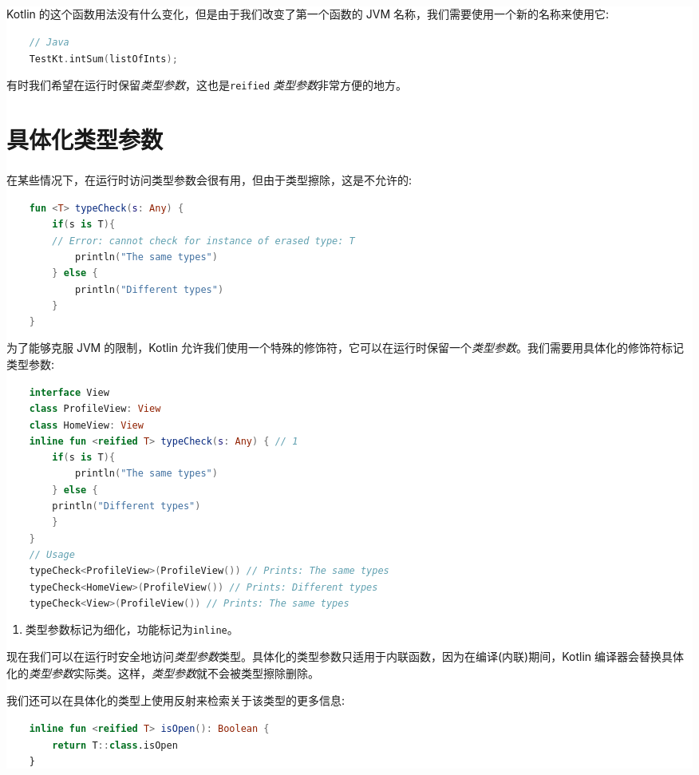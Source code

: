 Kotlin 的这个函数用法没有什么变化，但是由于我们改变了第一个函数的 JVM 名称，我们需要使用一个新的名称来使用它:

```kt
    // Java
    TestKt.intSum(listOfInts);
```

有时我们希望在运行时保留*类型参数*，这也是`reified` *类型参数*非常方便的地方。

# 具体化类型参数

在某些情况下，在运行时访问类型参数会很有用，但由于类型擦除，这是不允许的:

```kt
    fun <T> typeCheck(s: Any) {
        if(s is T){ 
        // Error: cannot check for instance of erased type: T
            println("The same types")
        } else {
            println("Different types")
        }
    }
```

为了能够克服 JVM 的限制，Kotlin 允许我们使用一个特殊的修饰符，它可以在运行时保留一个*类型参数*。我们需要用具体化的修饰符标记类型参数:

```kt
    interface View
    class ProfileView: View
    class HomeView: View
    inline fun <reified T> typeCheck(s: Any) { // 1
        if(s is T){
            println("The same types")
        } else {
        println("Different types")
        }
    }
    // Usage
    typeCheck<ProfileView>(ProfileView()) // Prints: The same types
    typeCheck<HomeView>(ProfileView()) // Prints: Different types
    typeCheck<View>(ProfileView()) // Prints: The same types
```

1.  类型参数标记为细化，功能标记为`inline`。

现在我们可以在运行时安全地访问*类型参数*类型。具体化的类型参数只适用于内联函数，因为在编译(内联)期间，Kotlin 编译器会替换具体化的*类型参数*实际类。这样，*类型参数*就不会被类型擦除删除。

我们还可以在具体化的类型上使用反射来检索关于该类型的更多信息:

```kt
    inline fun <reified T> isOpen(): Boolean {
        return T::class.isOpen
    }
```
